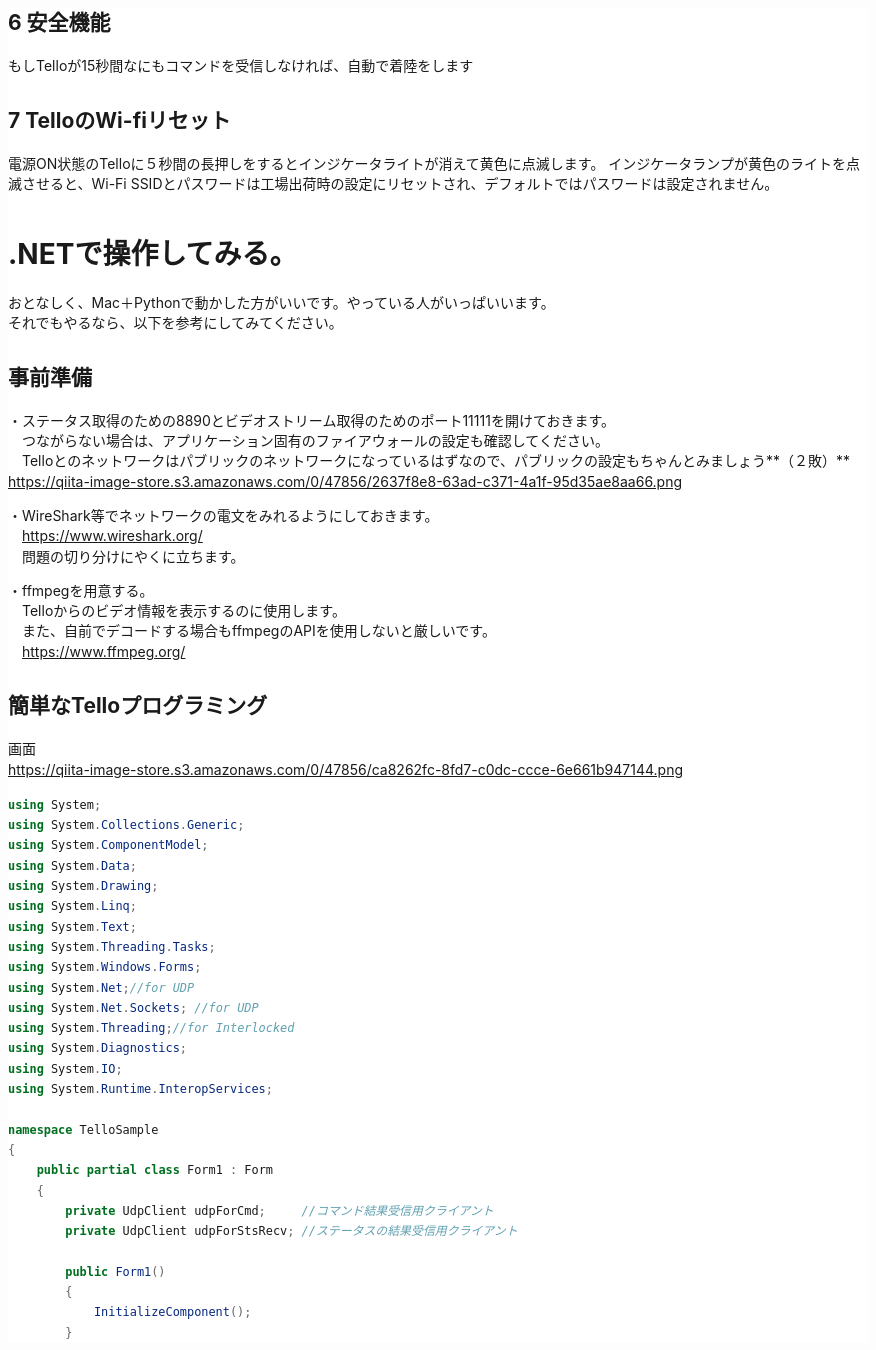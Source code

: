   
## 6 安全機能  
もしTelloが15秒間なにもコマンドを受信しなければ、自動で着陸をします  
  
## 7 TelloのWi-fiリセット  
電源ON状態のTelloに５秒間の長押しをするとインジケータライトが消えて黄色に点滅します。 インジケータランプが黄色のライトを点滅させると、Wi-Fi SSIDとパスワードは工場出荷時の設定にリセットされ、デフォルトではパスワードは設定されません。  
  
  
# .NETで操作してみる。  
おとなしく、Mac＋Pythonで動かした方がいいです。やっている人がいっぱいいます。  
それでもやるなら、以下を参考にしてみてください。  
  
## 事前準備  
・ステータス取得のための8890とビデオストリーム取得のためのポート11111を開けておきます。  
　つながらない場合は、アプリケーション固有のファイアウォールの設定も確認してください。　  
　Telloとのネットワークはパブリックのネットワークになっているはずなので、パブリックの設定もちゃんとみましょう**（２敗）**  
https://qiita-image-store.s3.amazonaws.com/0/47856/2637f8e8-63ad-c371-4a1f-95d35ae8aa66.png  
  
・WireShark等でネットワークの電文をみれるようにしておきます。  
　https://www.wireshark.org/  
　問題の切り分けにやくに立ちます。  
  
・ffmpegを用意する。  
　Telloからのビデオ情報を表示するのに使用します。  
　また、自前でデコードする場合もffmpegのAPIを使用しないと厳しいです。  
　https://www.ffmpeg.org/  
  
  
## 簡単なTelloプログラミング  
画面  
https://qiita-image-store.s3.amazonaws.com/0/47856/ca8262fc-8fd7-c0dc-ccce-6e661b947144.png  
  
```csharp
using System;
using System.Collections.Generic;
using System.ComponentModel;
using System.Data;
using System.Drawing;
using System.Linq;
using System.Text;
using System.Threading.Tasks;
using System.Windows.Forms;
using System.Net;//for UDP
using System.Net.Sockets; //for UDP
using System.Threading;//for Interlocked
using System.Diagnostics;
using System.IO;
using System.Runtime.InteropServices;

namespace TelloSample
{
    public partial class Form1 : Form
    {
        private UdpClient udpForCmd;     //コマンド結果受信用クライアント
        private UdpClient udpForStsRecv; //ステータスの結果受信用クライアント

        public Form1()
        {
            InitializeComponent();
        }

```